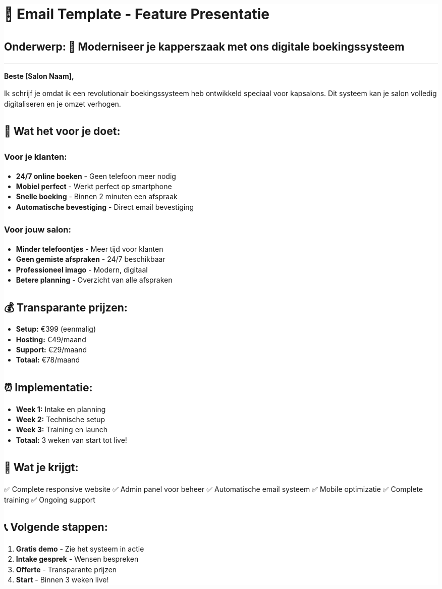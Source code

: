# 📧 Email Template - Feature Presentatie

## **Onderwerp:** 🚀 Moderniseer je kapperszaak met ons digitale boekingssysteem

---

**Beste [Salon Naam],**

Ik schrijf je omdat ik een revolutionair boekingssysteem heb ontwikkeld speciaal voor kapsalons. Dit systeem kan je salon volledig digitaliseren en je omzet verhogen.

## 🎯 **Wat het voor je doet:**

### **Voor je klanten:**
- **24/7 online boeken** - Geen telefoon meer nodig
- **Mobiel perfect** - Werkt perfect op smartphone
- **Snelle boeking** - Binnen 2 minuten een afspraak
- **Automatische bevestiging** - Direct email bevestiging

### **Voor jouw salon:**
- **Minder telefoontjes** - Meer tijd voor klanten
- **Geen gemiste afspraken** - 24/7 beschikbaar
- **Professioneel imago** - Modern, digitaal
- **Betere planning** - Overzicht van alle afspraken

## 💰 **Transparante prijzen:**
- **Setup:** €399 (eenmalig)
- **Hosting:** €49/maand
- **Support:** €29/maand
- **Totaal:** €78/maand

## ⏰ **Implementatie:**
- **Week 1:** Intake en planning
- **Week 2:** Technische setup
- **Week 3:** Training en launch
- **Totaal:** 3 weken van start tot live!

## 🎁 **Wat je krijgt:**
✅ Complete responsive website
✅ Admin panel voor beheer
✅ Automatische email systeem
✅ Mobile optimizatie
✅ Complete training
✅ Ongoing support

## 📞 **Volgende stappen:**
1. **Gratis demo** - Zie het systeem in actie
2. **Intake gesprek** - Wensen bespreken
3. **Offerte** - Transparante prijzen
4. **Start** - Binnen 3 weken live!
